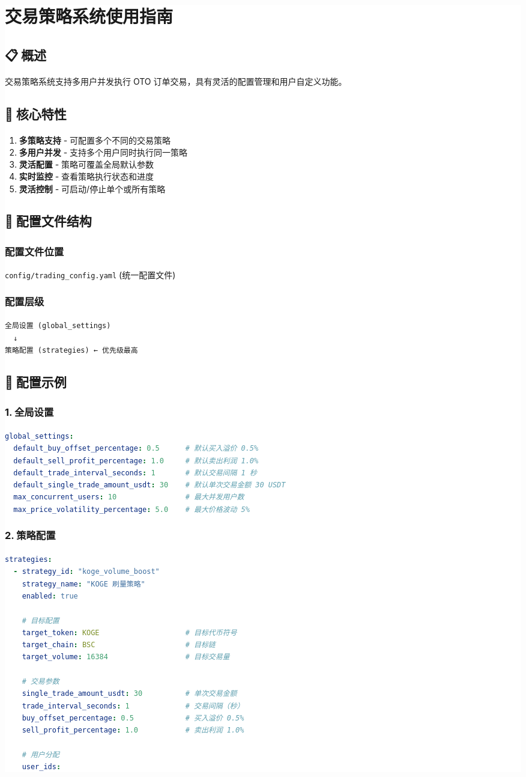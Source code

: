 # 交易策略系统使用指南

## 📋 概述

交易策略系统支持多用户并发执行 OTO 订单交易，具有灵活的配置管理和用户自定义功能。

## 🎯 核心特性

1. **多策略支持** - 可配置多个不同的交易策略
2. **多用户并发** - 支持多个用户同时执行同一策略
3. **灵活配置** - 策略可覆盖全局默认参数
4. **实时监控** - 查看策略执行状态和进度
5. **灵活控制** - 可启动/停止单个或所有策略

## 📁 配置文件结构

### 配置文件位置
`config/trading_config.yaml` (统一配置文件)

### 配置层级
```
全局设置 (global_settings)
  ↓
策略配置 (strategies) ← 优先级最高
```

## 🔧 配置示例

### 1. 全局设置

```yaml
global_settings:
  default_buy_offset_percentage: 0.5      # 默认买入溢价 0.5%
  default_sell_profit_percentage: 1.0     # 默认卖出利润 1.0%
  default_trade_interval_seconds: 1       # 默认交易间隔 1 秒
  default_single_trade_amount_usdt: 30    # 默认单次交易金额 30 USDT
  max_concurrent_users: 10                # 最大并发用户数
  max_price_volatility_percentage: 5.0    # 最大价格波动 5%
```

### 2. 策略配置

```yaml
strategies:
  - strategy_id: "koge_volume_boost"
    strategy_name: "KOGE 刷量策略"
    enabled: true
    
    # 目标配置
    target_token: KOGE                    # 目标代币符号
    target_chain: BSC                     # 目标链
    target_volume: 16384                  # 目标交易量
    
    # 交易参数
    single_trade_amount_usdt: 30          # 单次交易金额
    trade_interval_seconds: 1             # 交易间隔（秒）
    buy_offset_percentage: 0.5            # 买入溢价 0.5%
    sell_profit_percentage: 1.0           # 卖出利润 1.0%
    
    # 用户分配
    user_ids:
```